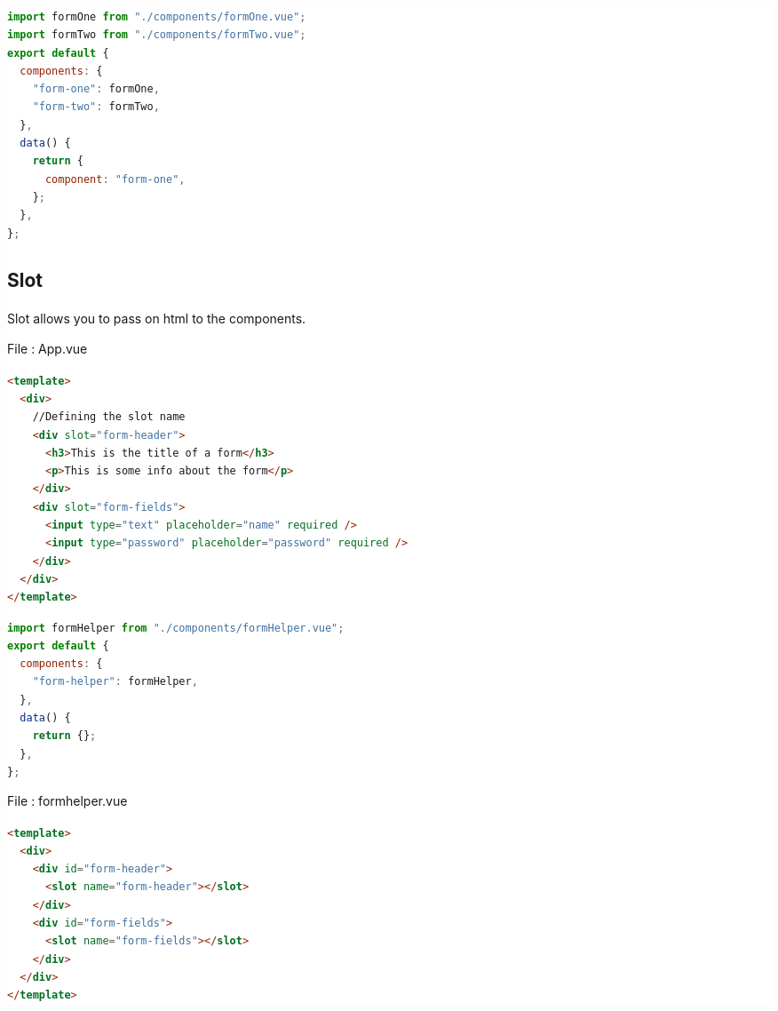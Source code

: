 ```javascript
import formOne from "./components/formOne.vue";
import formTwo from "./components/formTwo.vue";
export default {
  components: {
    "form-one": formOne,
    "form-two": formTwo,
  },
  data() {
    return {
      component: "form-one",
    };
  },
};
```

## Slot

Slot allows you to pass on html to the components.

File : App.vue

```html
<template>
  <div>
    //Defining the slot name
    <div slot="form-header">
      <h3>This is the title of a form</h3>
      <p>This is some info about the form</p>
    </div>
    <div slot="form-fields">
      <input type="text" placeholder="name" required />
      <input type="password" placeholder="password" required />
    </div>
  </div>
</template>
```

```javascript
import formHelper from "./components/formHelper.vue";
export default {
  components: {
    "form-helper": formHelper,
  },
  data() {
    return {};
  },
};
```

File : formhelper.vue

```html
<template>
  <div>
    <div id="form-header">
      <slot name="form-header"></slot>
    </div>
    <div id="form-fields">
      <slot name="form-fields"></slot>
    </div>
  </div>
</template>
```
